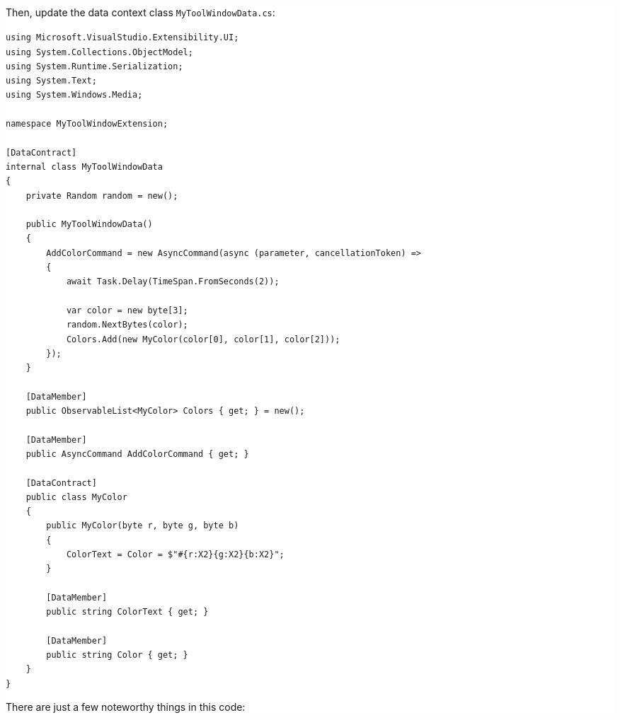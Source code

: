 Then, update the data context class `MyToolWindowData.cs`:

```CSharp
using Microsoft.VisualStudio.Extensibility.UI;
using System.Collections.ObjectModel;
using System.Runtime.Serialization;
using System.Text;
using System.Windows.Media;

namespace MyToolWindowExtension;

[DataContract]
internal class MyToolWindowData
{
    private Random random = new();

    public MyToolWindowData()
    {
        AddColorCommand = new AsyncCommand(async (parameter, cancellationToken) =>
        {
            await Task.Delay(TimeSpan.FromSeconds(2));

            var color = new byte[3];
            random.NextBytes(color);
            Colors.Add(new MyColor(color[0], color[1], color[2]));
        });
    }

    [DataMember]
    public ObservableList<MyColor> Colors { get; } = new();

    [DataMember]
    public AsyncCommand AddColorCommand { get; }

    [DataContract]
    public class MyColor
    {
        public MyColor(byte r, byte g, byte b)
        {
            ColorText = Color = $"#{r:X2}{g:X2}{b:X2}";
        }

        [DataMember]
        public string ColorText { get; }

        [DataMember]
        public string Color { get; }
    }
}
```

There are just a few noteworthy things in this code:
